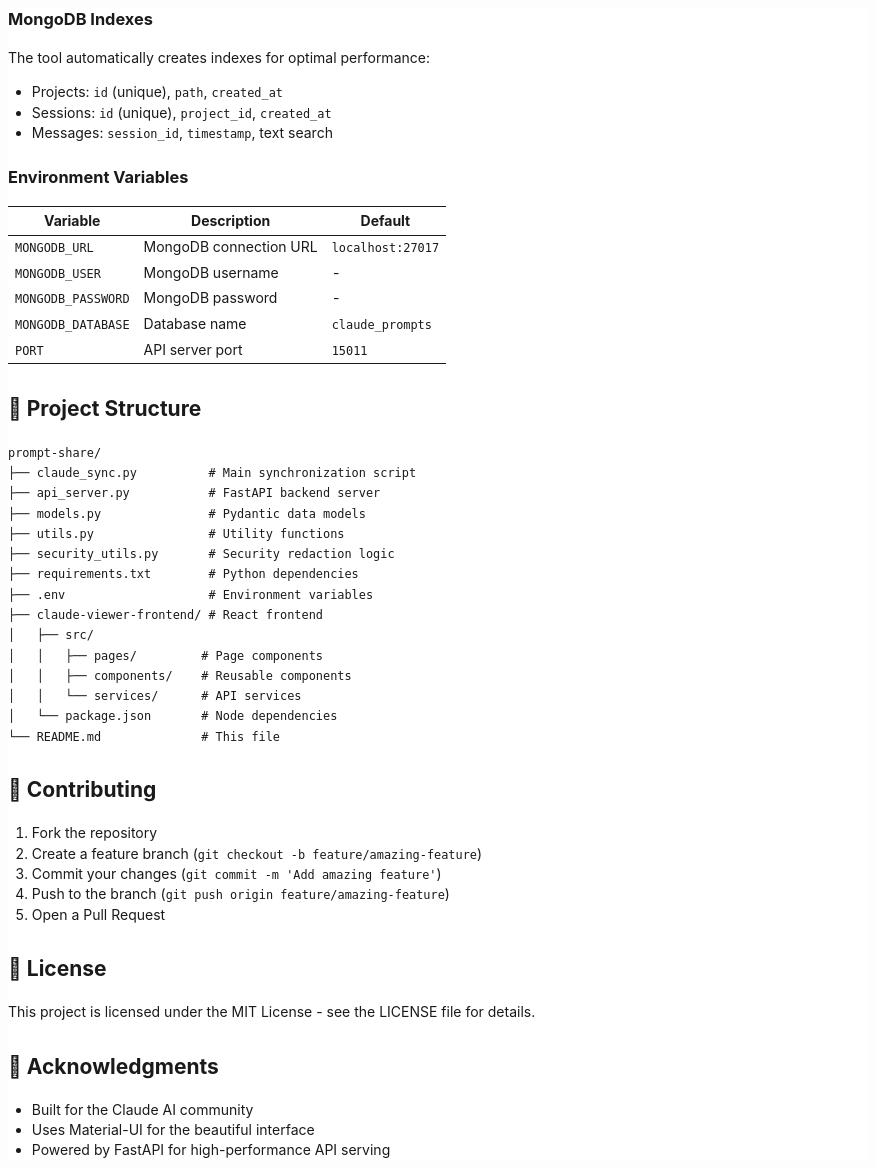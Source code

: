 ### MongoDB Indexes
The tool automatically creates indexes for optimal performance:
- Projects: `id` (unique), `path`, `created_at`
- Sessions: `id` (unique), `project_id`, `created_at`
- Messages: `session_id`, `timestamp`, text search

### Environment Variables
| Variable | Description | Default |
|----------|-------------|---------|
| `MONGODB_URL` | MongoDB connection URL | `localhost:27017` |
| `MONGODB_USER` | MongoDB username | - |
| `MONGODB_PASSWORD` | MongoDB password | - |
| `MONGODB_DATABASE` | Database name | `claude_prompts` |
| `PORT` | API server port | `15011` |

## 📝 Project Structure
```
prompt-share/
├── claude_sync.py          # Main synchronization script
├── api_server.py           # FastAPI backend server
├── models.py               # Pydantic data models
├── utils.py                # Utility functions
├── security_utils.py       # Security redaction logic
├── requirements.txt        # Python dependencies
├── .env                    # Environment variables
├── claude-viewer-frontend/ # React frontend
│   ├── src/
│   │   ├── pages/         # Page components
│   │   ├── components/    # Reusable components
│   │   └── services/      # API services
│   └── package.json       # Node dependencies
└── README.md              # This file
```

## 🤝 Contributing

1. Fork the repository
2. Create a feature branch (`git checkout -b feature/amazing-feature`)
3. Commit your changes (`git commit -m 'Add amazing feature'`)
4. Push to the branch (`git push origin feature/amazing-feature`)
5. Open a Pull Request

## 📄 License

This project is licensed under the MIT License - see the LICENSE file for details.

## 🙏 Acknowledgments

- Built for the Claude AI community
- Uses Material-UI for the beautiful interface
- Powered by FastAPI for high-performance API serving